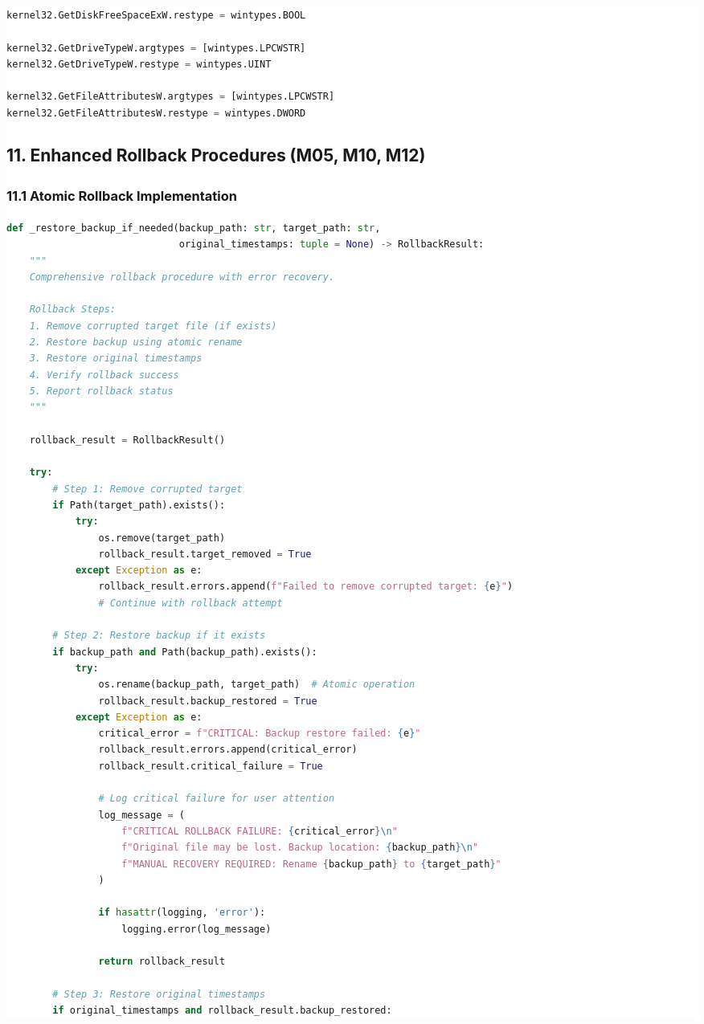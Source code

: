 ```python
kernel32.GetDiskFreeSpaceExW.restype = wintypes.BOOL

kernel32.GetDriveTypeW.argtypes = [wintypes.LPCWSTR]
kernel32.GetDriveTypeW.restype = wintypes.UINT

kernel32.GetFileAttributesW.argtypes = [wintypes.LPCWSTR]
kernel32.GetFileAttributesW.restype = wintypes.DWORD
```

## 11. Enhanced Rollback Procedures (M05, M10, M12)

### 11.1 Atomic Rollback Implementation

```python
def _restore_backup_if_needed(backup_path: str, target_path: str, 
                              original_timestamps: tuple = None) -> RollbackResult:
    """
    Comprehensive rollback procedure with error recovery.
    
    Rollback Steps:
    1. Remove corrupted target file (if exists)
    2. Restore backup using atomic rename
    3. Restore original timestamps
    4. Verify rollback success
    5. Report rollback status
    """
    
    rollback_result = RollbackResult()
    
    try:
        # Step 1: Remove corrupted target
        if Path(target_path).exists():
            try:
                os.remove(target_path)
                rollback_result.target_removed = True
            except Exception as e:
                rollback_result.errors.append(f"Failed to remove corrupted target: {e}")
                # Continue with rollback attempt
        
        # Step 2: Restore backup if it exists
        if backup_path and Path(backup_path).exists():
            try:
                os.rename(backup_path, target_path)  # Atomic operation
                rollback_result.backup_restored = True
            except Exception as e:
                critical_error = f"CRITICAL: Backup restore failed: {e}"
                rollback_result.errors.append(critical_error)
                rollback_result.critical_failure = True
                
                # Log critical failure for user attention
                log_message = (
                    f"CRITICAL ROLLBACK FAILURE: {critical_error}\n"
                    f"Original file may be lost. Backup location: {backup_path}\n"
                    f"MANUAL RECOVERY REQUIRED: Rename {backup_path} to {target_path}"
                )
                
                if hasattr(logging, 'error'):
                    logging.error(log_message)
                
                return rollback_result
        
        # Step 3: Restore original timestamps
        if original_timestamps and rollback_result.backup_restored:
```